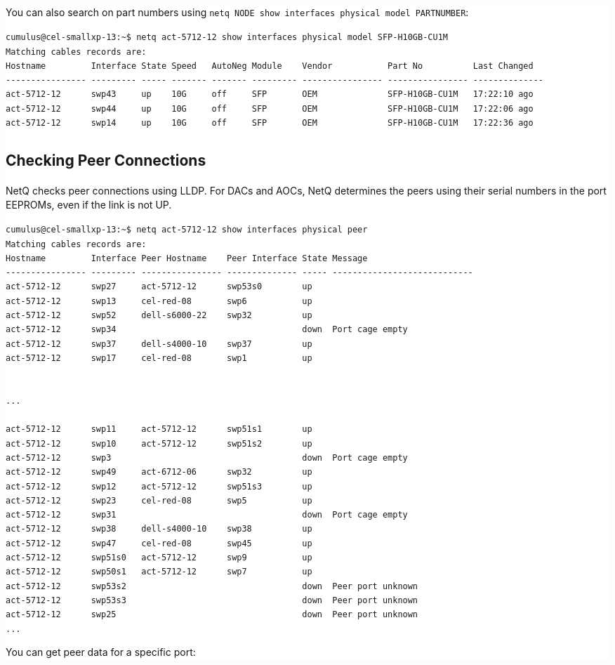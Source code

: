You can also search on part numbers using `netq NODE show interfaces
physical model PARTNUMBER`:

    cumulus@cel-smallxp-13:~$ netq act-5712-12 show interfaces physical model SFP-H10GB-CU1M 
    Matching cables records are:
    Hostname         Interface State Speed   AutoNeg Module    Vendor           Part No          Last Changed
    ---------------- --------- ----- ------- ------- --------- ---------------- ---------------- --------------
    act-5712-12      swp43     up    10G     off     SFP       OEM              SFP-H10GB-CU1M   17:22:10 ago
    act-5712-12      swp44     up    10G     off     SFP       OEM              SFP-H10GB-CU1M   17:22:06 ago
    act-5712-12      swp14     up    10G     off     SFP       OEM              SFP-H10GB-CU1M   17:22:36 ago

## Checking Peer Connections</span>

NetQ checks peer connections using LLDP. For DACs and AOCs, NetQ
determines the peers using their serial numbers in the port EEPROMs,
even if the link is not UP.

    cumulus@cel-smallxp-13:~$ netq act-5712-12 show interfaces physical peer 
    Matching cables records are:
    Hostname         Interface Peer Hostname    Peer Interface State Message
    ---------------- --------- ---------------- -------------- ----- ----------------------------
    act-5712-12      swp27     act-5712-12      swp53s0        up                                
    act-5712-12      swp13     cel-red-08       swp6           up                                
    act-5712-12      swp52     dell-s6000-22    swp32          up                                
    act-5712-12      swp34                                     down  Port cage empty             
    act-5712-12      swp37     dell-s4000-10    swp37          up                                
    act-5712-12      swp17     cel-red-08       swp1           up                                
     
     
    ...
     
    act-5712-12      swp11     act-5712-12      swp51s1        up                                
    act-5712-12      swp10     act-5712-12      swp51s2        up                                
    act-5712-12      swp3                                      down  Port cage empty             
    act-5712-12      swp49     act-6712-06      swp32          up                                
    act-5712-12      swp12     act-5712-12      swp51s3        up                                
    act-5712-12      swp23     cel-red-08       swp5           up                                
    act-5712-12      swp31                                     down  Port cage empty             
    act-5712-12      swp38     dell-s4000-10    swp38          up                                
    act-5712-12      swp47     cel-red-08       swp45          up                                
    act-5712-12      swp51s0   act-5712-12      swp9           up                                
    act-5712-12      swp50s1   act-5712-12      swp7           up                                
    act-5712-12      swp53s2                                   down  Peer port unknown           
    act-5712-12      swp53s3                                   down  Peer port unknown           
    act-5712-12      swp25                                     down  Peer port unknown           
    ...

You can get peer data for a specific port:
